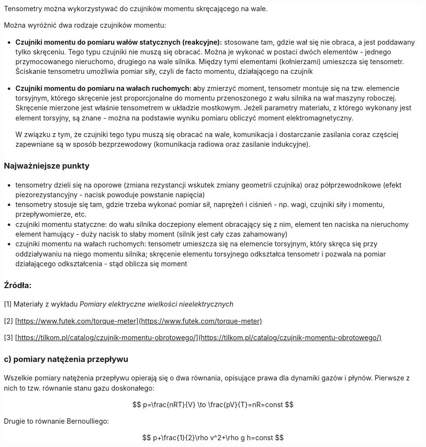Tensometry można wykorzystywać do czujników momentu skręcającego na wale. 

Można wyróżnić dwa rodzaje czujników momentu:

- **Czujniki momentu do pomiaru wałów statycznych (reakcyjne):** stosowane tam, gdzie wał się nie obraca, a jest poddawany tylko skręceniu. Tego typu czujniki nie muszą się obracać. Można je wykonać w postaci dwóch elementów - jednego przymocowanego nieruchomo, drugiego na wale silnika. Między tymi elementami (kołnierzami) umieszcza się tensometr. Ściskanie tensometru umożliwia pomiar siły, czyli de facto momentu, działającego na czujnik
- **Czujniki momentu do pomiaru na wałach ruchomych: a**by zmierzyć moment, tensometr montuje się na tzw. elemencie torsyjnym, którego skręcenie jest proporcjonalne do momentu przenoszonego z wału silnika na wał maszyny roboczej. Skręcenie mierzone jest właśnie tensometrem w układzie mostkowym. Jeżeli parametry materiału, z którego wykonany jest element torsyjny, są znane - można na podstawie wyniku pomiaru obliczyć moment elektromagnetyczny.
    
    W związku z tym, że czujniki tego typu muszą się obracać na wale, komunikacja i dostarczanie zasilania coraz częściej zapewniane są w sposób bezprzewodowy (komunikacja radiowa oraz zasilanie indukcyjne). 
    

### Najważniejsze punkty

- tensometry dzieli się na oporowe (zmiana rezystancji wskutek zmiany geometrii czujnika) oraz półprzewodnikowe (efekt piezorezystancyjny - nacisk powoduje powstanie napięcia)
- tensometry stosuje się tam, gdzie trzeba wykonać pomiar sił, naprężeń i ciśnień - np. wagi, czujniki siły i momentu, przepływomierze, etc.
- czujniki momentu statyczne: do wału silnika doczepiony element obracający się z nim, element ten naciska na nieruchomy element hamujący - duży nacisk to słaby moment (silnik jest cały czas zahamowany)
- czujniki momentu na wałach ruchomych: tensometr umieszcza się na elemencie torsyjnym, który skręca się przy oddziaływaniu na niego momentu silnika; skręcenie elementu torsyjnego odkształca tensometr i pozwala na pomiar działającego odkształcenia - stąd oblicza się moment

### **Źródła:**

[1] Materiały z wykładu *Pomiary elektryczne wielkości nieelektrycznych*

[2] [https://www.futek.com/torque-meter](https://www.futek.com/torque-meter)

[3] [https://tilkom.pl/catalog/czujnik-momentu-obrotowego/](https://tilkom.pl/catalog/czujnik-momentu-obrotowego/)

### c) pomiary natężenia przepływu

Wszelkie pomiary natężenia przepływu opierają się o dwa równania, opisujące prawa dla dynamiki gazów i płynów. Pierwsze z nich to tzw. równanie stanu gazu doskonałego:

$$
p=\frac{nRT}{V} \to \frac{pV}{T}=nR=const
$$

Drugie to równanie Bernoulliego: 

$$
p+\frac{1}{2}\rho v^2+\rho g h=const
$$
